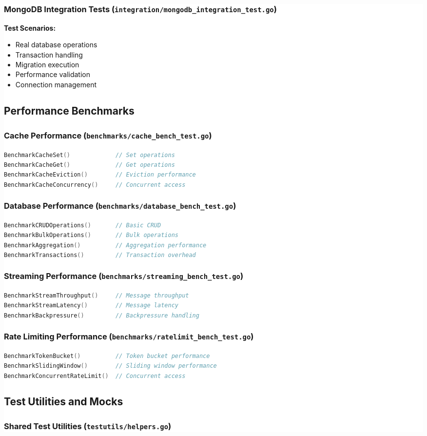 ### MongoDB Integration Tests (`integration/mongodb_integration_test.go`)

**Test Scenarios:**
- Real database operations
- Transaction handling
- Migration execution
- Performance validation
- Connection management

## Performance Benchmarks

### Cache Performance (`benchmarks/cache_bench_test.go`)

```go
BenchmarkCacheSet()             // Set operations
BenchmarkCacheGet()             // Get operations
BenchmarkCacheEviction()        // Eviction performance
BenchmarkCacheConcurrency()     // Concurrent access
```

### Database Performance (`benchmarks/database_bench_test.go`)

```go
BenchmarkCRUDOperations()       // Basic CRUD
BenchmarkBulkOperations()       // Bulk operations
BenchmarkAggregation()          // Aggregation performance
BenchmarkTransactions()         // Transaction overhead
```

### Streaming Performance (`benchmarks/streaming_bench_test.go`)

```go
BenchmarkStreamThroughput()     // Message throughput
BenchmarkStreamLatency()        // Message latency
BenchmarkBackpressure()         // Backpressure handling
```

### Rate Limiting Performance (`benchmarks/ratelimit_bench_test.go`)

```go
BenchmarkTokenBucket()          // Token bucket performance
BenchmarkSlidingWindow()        // Sliding window performance
BenchmarkConcurrentRateLimit()  // Concurrent access
```

## Test Utilities and Mocks

### Shared Test Utilities (`testutils/helpers.go`)
